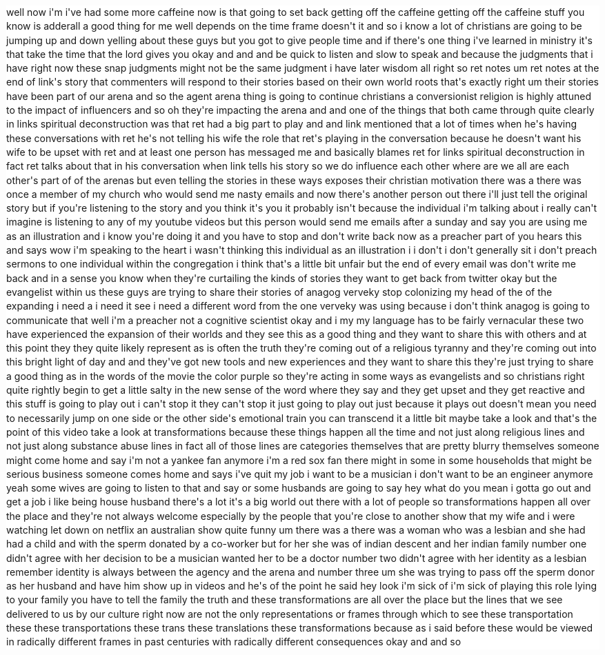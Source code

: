 well now i'm i've had some more caffeine now is that going to set back getting off the caffeine getting off the caffeine stuff you know is adderall a good thing for me well depends on the time frame doesn't it and so i know a lot of christians are going to be jumping up and down yelling about these guys but you got to give people time and if there's one thing i've learned in ministry it's that take the time that the lord gives you okay and and and be quick to listen and slow to speak and because the judgments that i have right now these snap judgments might not be the same judgment i have later wisdom all right so ret notes um ret notes at the end of link's story that commenters will respond to their stories based on their own world roots that's exactly right um their stories have been part of our arena and so the agent arena thing is going to continue christians a conversionist religion is highly attuned to the impact of influencers and so oh they're impacting the arena and and one of the things that both came through quite clearly in links spiritual deconstruction was that ret had a big part to play and and link mentioned that a lot of times when he's having these conversations with ret he's not telling his wife the role that ret's playing in the conversation because he doesn't want his wife to be upset with ret and at least one person has messaged me and basically blames ret for links spiritual deconstruction in fact ret talks about that in his conversation when link tells his story so we do influence each other where are we all are each other's part of of the arenas but even telling the stories in these ways exposes their christian motivation there was a there was once a member of my church who would send me nasty emails and now there's another person out there i'll just tell the original story but if you're listening to the story and you think it's you it probably isn't because the individual i'm talking about i really can't imagine is listening to any of my youtube videos but this person would send me emails after a sunday and say you are using me as an illustration and i know you're doing it and you have to stop and don't write back now as a preacher part of you hears this and says wow i'm speaking to the heart i wasn't thinking this individual as an illustration i i don't i don't generally sit i don't preach sermons to one individual within the congregation i think that's a little bit unfair but the end of every email was don't write me back and in a sense you know when they're curtailing the kinds of stories they want to get back from twitter okay but the evangelist within us these guys are trying to share their stories of anagog verveky stop colonizing my head of the of the expanding i need a i need it see i need a different word from the one verveky was using because i don't think anagog is going to communicate that well i'm a preacher not a cognitive scientist okay and i my my language has to be fairly vernacular these two have experienced the expansion of their worlds and they see this as a good thing and they want to share this with others and at this point they they quite likely represent as is often the truth they're coming out of a religious tyranny and they're coming out into this bright light of day and and they've got new tools and new experiences and they want to share this they're just trying to share a good thing as in the words of the movie the color purple so they're acting in some ways as evangelists and so christians right quite rightly begin to get a little salty in the new sense of the word where they say and they get upset and they get reactive and this stuff is going to play out i can't stop it they can't stop it just going to play out just because it plays out doesn't mean you need to necessarily jump on one side or the other side's emotional train you can transcend it a little bit maybe take a look and that's the point of this video take a look at transformations because these things happen all the time and not just along religious lines and not just along substance abuse lines in fact all of those lines are categories themselves that are pretty blurry themselves someone might come home and say i'm not a yankee fan anymore i'm a red sox fan there might in some in some households that might be serious business someone comes home and says i've quit my job i want to be a musician i don't want to be an engineer anymore yeah some wives are going to listen to that and say or some husbands are going to say hey what do you mean i gotta go out and get a job i like being house husband there's a lot it's a big world out there with a lot of people so transformations happen all over the place and they're not always welcome especially by the people that you're close to another show that my wife and i were watching let down on netflix an australian show quite funny um there was a there was a woman who was a lesbian and she had had a child and with the sperm donated by a co-worker but for her she was of indian descent and her indian family number one didn't agree with her decision to be a musician wanted her to be a doctor number two didn't agree with her identity as a lesbian remember identity is always between the agency and the arena and number three um she was trying to pass off the sperm donor as her husband and have him show up in videos and he's of the point he said hey look i'm sick of i'm sick of playing this role lying to your family you have to tell the family the truth and these transformations are all over the place but the lines that we see delivered to us by our culture right now are not the only representations or frames through which to see these transportation these these transportations these trans these translations these transformations because as i said before these would be viewed in radically different frames in past centuries with radically different consequences okay and and so